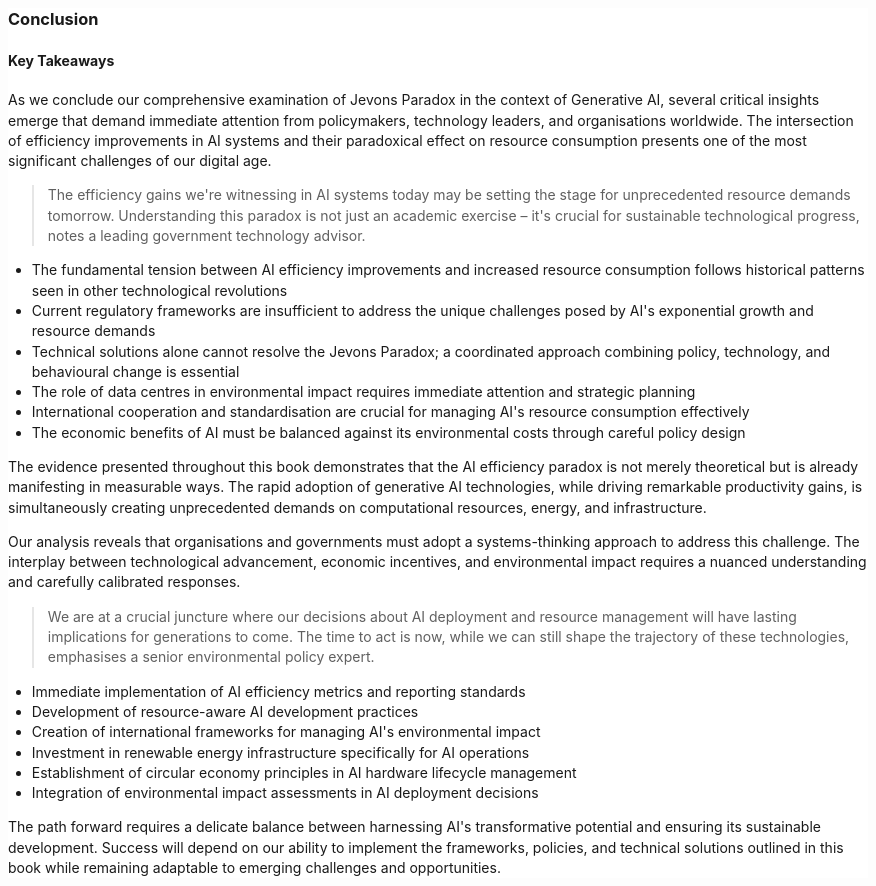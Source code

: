 

### <a id="conclusion"></a>Conclusion

#### <a id="key-takeaways"></a>Key Takeaways

As we conclude our comprehensive examination of Jevons Paradox in the context of Generative AI, several critical insights emerge that demand immediate attention from policymakers, technology leaders, and organisations worldwide. The intersection of efficiency improvements in AI systems and their paradoxical effect on resource consumption presents one of the most significant challenges of our digital age.

> The efficiency gains we're witnessing in AI systems today may be setting the stage for unprecedented resource demands tomorrow. Understanding this paradox is not just an academic exercise – it's crucial for sustainable technological progress, notes a leading government technology advisor.

- The fundamental tension between AI efficiency improvements and increased resource consumption follows historical patterns seen in other technological revolutions
- Current regulatory frameworks are insufficient to address the unique challenges posed by AI's exponential growth and resource demands
- Technical solutions alone cannot resolve the Jevons Paradox; a coordinated approach combining policy, technology, and behavioural change is essential
- The role of data centres in environmental impact requires immediate attention and strategic planning
- International cooperation and standardisation are crucial for managing AI's resource consumption effectively
- The economic benefits of AI must be balanced against its environmental costs through careful policy design

The evidence presented throughout this book demonstrates that the AI efficiency paradox is not merely theoretical but is already manifesting in measurable ways. The rapid adoption of generative AI technologies, while driving remarkable productivity gains, is simultaneously creating unprecedented demands on computational resources, energy, and infrastructure.

Our analysis reveals that organisations and governments must adopt a systems-thinking approach to address this challenge. The interplay between technological advancement, economic incentives, and environmental impact requires a nuanced understanding and carefully calibrated responses.

> We are at a crucial juncture where our decisions about AI deployment and resource management will have lasting implications for generations to come. The time to act is now, while we can still shape the trajectory of these technologies, emphasises a senior environmental policy expert.

- Immediate implementation of AI efficiency metrics and reporting standards
- Development of resource-aware AI development practices
- Creation of international frameworks for managing AI's environmental impact
- Investment in renewable energy infrastructure specifically for AI operations
- Establishment of circular economy principles in AI hardware lifecycle management
- Integration of environmental impact assessments in AI deployment decisions

The path forward requires a delicate balance between harnessing AI's transformative potential and ensuring its sustainable development. Success will depend on our ability to implement the frameworks, policies, and technical solutions outlined in this book while remaining adaptable to emerging challenges and opportunities.


